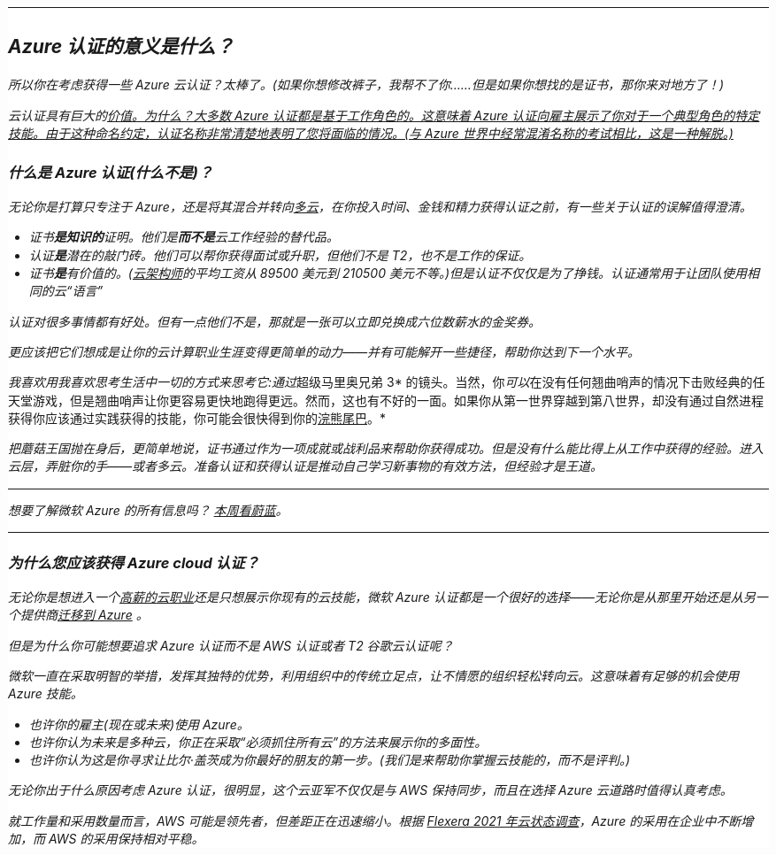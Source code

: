 * * *

## *Azure 认证的意义是什么？*

*所以你在考虑获得一些 Azure 云认证？太棒了。(如果你想修改裤子，我帮不了你……但是如果你想找的是证书，那你来对地方了！)*

*云认证具有巨大的[价值。为什么？大多数 Azure 认证都是基于工作角色的。这意味着 Azure 认证向雇主展示了你对于一个典型角色的特定技能。由于这种命名约定，认证名称非常清楚地表明了您将面临的情况。(与 Azure 世界中经常混淆名称的考试相比，这是一种解脱。)](https://acloudguru.com/blog/engineering/the-value-of-an-aws-certification)*

### *什么是 Azure 认证(什么不是)？*

*无论你是打算只专注于 Azure，还是将其混合并转向[多云](https://acloudguru.com/blog/business/aws-just-went-multi-cloud-and-its-only-the-beginning)，在你投入时间、金钱和精力获得认证之前，有一些关于认证的误解值得澄清。*

*   *证书**是知识的**证明。他们是**而不是**云工作经验的替代品。*
*   *认证**是**潜在的敲门砖。他们可以帮你获得面试或升职，但他们不是 T2，也不是工作的保证。*
*   *证书**是**有价值的。([](https://acloudguru.com/blog/engineering/top-paying-cloud-certifications-and-jobs)[云架构师](https://acloudguru.com/blog/engineering/what-is-a-cloud-architect-and-how-do-you-become-one)的平均工资从 89500 美元到 210500 美元不等。)但是认证不仅仅是为了挣钱。认证通常用于让团队使用相同的云“语言”*

*认证对很多事情都有好处。但有一点他们不是，那就是一张可以立即兑换成六位数薪水的金奖券。*

*更应该把它们想成是让你的云计算职业生涯变得更简单的动力——并有可能解开一些捷径，帮助你达到下一个水平。*

*我喜欢用我喜欢思考生活中一切的方式来思考它:通过*超级马里奥兄弟 3* 的镜头。当然，你*可以*在没有任何翘曲哨声的情况下击败经典的任天堂游戏，但是翘曲哨声让你更容易更快地跑得更远。然而，这也有不好的一面。如果你从第一世界穿越到第八世界，却没有通过自然进程获得你应该通过实践获得的技能，你可能会很快得到你的[浣熊尾巴](https://www.mariowiki.com/Tanooki_Mario)。*

*把蘑菇王国抛在身后，更简单地说，证书通过作为一项成就或战利品来帮助你获得成功。但是没有什么能比得上从工作中获得的经验。进入云层，弄脏你的手——或者多云。准备认证和获得认证是推动自己学习新事物的有效方法，但经验才是王道。*

* * *

*想要了解微软 Azure 的所有信息吗？
*[本周看蔚蓝](https://acloudguru.com/videos/azure-this-week)。**

* * *

### *为什么您应该获得 Azure cloud 认证？*

*无论你是想进入一个[高薪的云职业](https://acloudguru.com/blog/engineering/top-paying-cloud-certifications-and-jobs)还是只想展示你现有的云技能，微软 Azure 认证都是一个很好的选择——无论你是从那里开始还是从另一个提供商[迁移到 Azure](https://acloudguru.com/blog/engineering/4-tips-for-migrating-servers-to-azure) 。*

*但是为什么你可能想要追求 Azure 认证而不是 AWS 认证或者 T2 谷歌云认证呢？*

*微软一直在采取明智的举措，发挥其独特的优势，利用组织中的传统立足点，让不情愿的组织轻松转向云。这意味着有足够的机会使用 Azure 技能。*

*   *也许你的雇主(现在或未来)使用 Azure。*
*   *也许你认为未来是多种云，你正在采取“必须抓住所有云”的方法来展示你的多面性。*
*   *也许你认为这是你寻求让比尔·盖茨成为你最好的朋友的第一步。(我们是来帮助你掌握云技能的，而不是评判。)*

*无论你出于什么原因考虑 Azure 认证，很明显，这个云亚军不仅仅是与 AWS 保持同步，而且在选择 Azure 云道路时值得认真考虑。*

*就工作量和采用数量而言，AWS 可能是领先者，但差距正在迅速缩小。根据 [Flexera 2021 年云状态调查](https://www.flexera.com/blog/cloud/cloud-computing-trends-2021-state-of-the-cloud-report/)，Azure 的采用在企业中不断增加，而 AWS 的采用保持相对平稳。*
